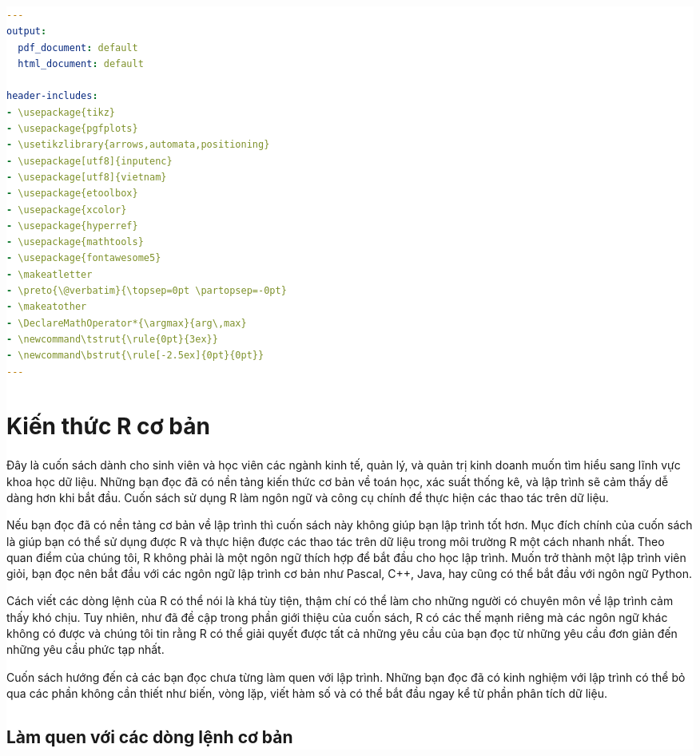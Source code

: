 ```yaml
---
output:
  pdf_document: default
  html_document: default
  
header-includes:
- \usepackage{tikz}
- \usepackage{pgfplots}
- \usetikzlibrary{arrows,automata,positioning}
- \usepackage[utf8]{inputenc}
- \usepackage[utf8]{vietnam}
- \usepackage{etoolbox}
- \usepackage{xcolor}
- \usepackage{hyperref}
- \usepackage{mathtools}
- \usepackage{fontawesome5}
- \makeatletter
- \preto{\@verbatim}{\topsep=0pt \partopsep=-0pt}
- \makeatother
- \DeclareMathOperator*{\argmax}{arg\,max}
- \newcommand\tstrut{\rule{0pt}{3ex}}
- \newcommand\bstrut{\rule[-2.5ex]{0pt}{0pt}}
---
```



# Kiến thức R cơ bản


Đây là cuốn sách dành cho sinh viên và học viên các ngành kinh tế, quản lý, và quản trị kinh doanh muốn tìm hiểu sang lĩnh vực khoa học dữ liệu. Những bạn đọc đã có nền tảng kiến thức cơ bản về toán học, xác suất thống kê, và lập trình sẽ cảm thấy dễ dàng hơn khi bắt đầu. Cuốn sách sử dụng R làm ngôn ngữ và công cụ chính để thực hiện các thao tác trên dữ liệu.

Nếu bạn đọc đã có nền tảng cơ bản về lập trình thì cuốn sách này không giúp bạn lập trình tốt hơn. Mục đích chính của cuốn sách là giúp bạn có thể sử dụng được R và thực hiện được các thao tác trên dữ liệu trong môi trường R một cách nhanh nhất. Theo quan điểm của chúng tôi, R không phải là một ngôn ngữ thích hợp để bắt đầu cho học lập trình. Muốn trở thành một lập trình viên giỏi, bạn đọc nên bắt đầu với các ngôn ngữ lập trình cơ bản như Pascal, C++, Java, hay cũng có thể bắt đầu với ngôn ngữ Python.

Cách viết các dòng lệnh của R có thể nói là khá tùy tiện, thậm chí có thể làm cho những người có chuyên môn về lập trình cảm thấy khó chịu. Tuy nhiên, như đã đề cập trong phần giới thiệu của cuốn sách, R có các thế mạnh riêng mà các ngôn ngữ khác không có được và chúng tôi tin rằng R có thể giải quyết được tất cả những yêu cầu của bạn đọc từ những yêu cầu đơn giản đến những yêu cầu phức tạp nhất.

Cuốn sách hướng đến cả các bạn đọc chưa từng làm quen với lập trình. Những bạn đọc đã có kinh nghiệm với lập trình có thể bỏ qua các phần không cần thiết như biến, vòng lặp, viết hàm số và có thể bắt đầu ngay kể từ phần phân tích dữ liệu.

## Làm quen với các dòng lệnh cơ bản

